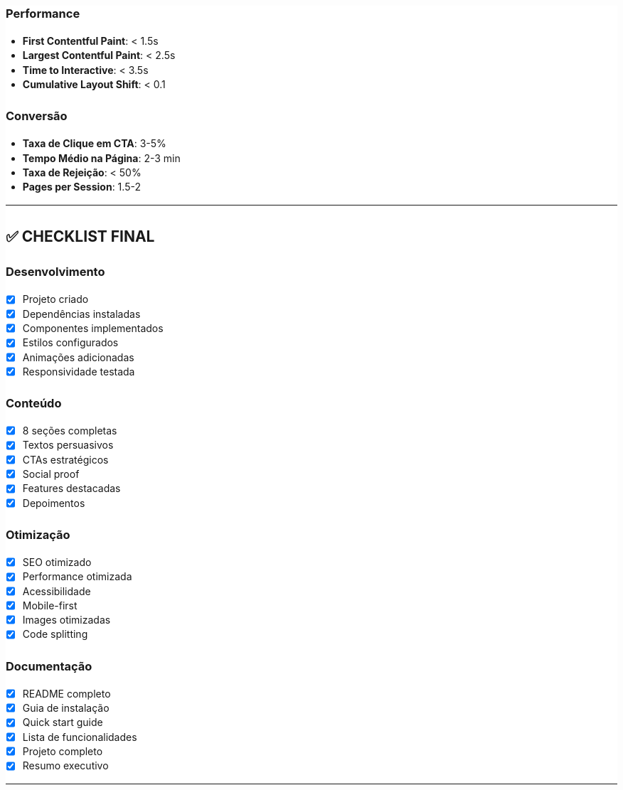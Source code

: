 ### Performance
- **First Contentful Paint**: < 1.5s
- **Largest Contentful Paint**: < 2.5s
- **Time to Interactive**: < 3.5s
- **Cumulative Layout Shift**: < 0.1

### Conversão
- **Taxa de Clique em CTA**: 3-5%
- **Tempo Médio na Página**: 2-3 min
- **Taxa de Rejeição**: < 50%
- **Pages per Session**: 1.5-2

---

## ✅ CHECKLIST FINAL

### Desenvolvimento
- [x] Projeto criado
- [x] Dependências instaladas
- [x] Componentes implementados
- [x] Estilos configurados
- [x] Animações adicionadas
- [x] Responsividade testada

### Conteúdo
- [x] 8 seções completas
- [x] Textos persuasivos
- [x] CTAs estratégicos
- [x] Social proof
- [x] Features destacadas
- [x] Depoimentos

### Otimização
- [x] SEO otimizado
- [x] Performance otimizada
- [x] Acessibilidade
- [x] Mobile-first
- [x] Images otimizadas
- [x] Code splitting

### Documentação
- [x] README completo
- [x] Guia de instalação
- [x] Quick start guide
- [x] Lista de funcionalidades
- [x] Projeto completo
- [x] Resumo executivo

---
